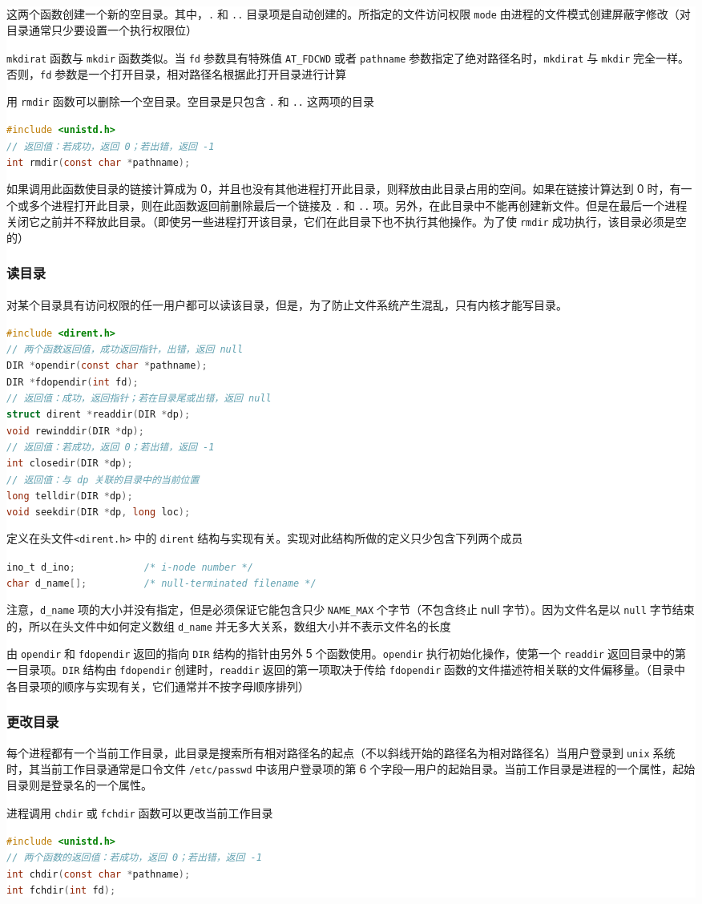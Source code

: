 这两个函数创建一个新的空目录。其中，`.` 和 `..` 目录项是自动创建的。所指定的文件访问权限 `mode` 由进程的文件模式创建屏蔽字修改（对目录通常只少要设置一个执行权限位）

`mkdirat` 函数与 `mkdir` 函数类似。当 `fd` 参数具有特殊值 `AT_FDCWD` 或者 `pathname` 参数指定了绝对路径名时，`mkdirat` 与 `mkdir` 完全一样。否则，`fd` 参数是一个打开目录，相对路径名根据此打开目录进行计算

用 `rmdir` 函数可以删除一个空目录。空目录是只包含 `.` 和 `..` 这两项的目录

```c
#include <unistd.h>
// 返回值：若成功，返回 0；若出错，返回 -1
int rmdir(const char *pathname);
```

如果调用此函数使目录的链接计算成为 0，并且也没有其他进程打开此目录，则释放由此目录占用的空间。如果在链接计算达到 0 时，有一个或多个进程打开此目录，则在此函数返回前删除最后一个链接及 `.` 和 `..` 项。另外，在此目录中不能再创建新文件。但是在最后一个进程关闭它之前并不释放此目录。（即使另一些进程打开该目录，它们在此目录下也不执行其他操作。为了使 `rmdir` 成功执行，该目录必须是空的）

### 读目录

对某个目录具有访问权限的任一用户都可以读该目录，但是，为了防止文件系统产生混乱，只有内核才能写目录。

```c
#include <dirent.h>
// 两个函数返回值，成功返回指针，出错，返回 null
DIR *opendir(const char *pathname);
DIR *fdopendir(int fd);
// 返回值：成功，返回指针；若在目录尾或出错，返回 null
struct dirent *readdir(DIR *dp);
void rewinddir(DIR *dp);
// 返回值：若成功，返回 0；若出错，返回 -1
int closedir(DIR *dp);
// 返回值：与 dp 关联的目录中的当前位置
long telldir(DIR *dp);
void seekdir(DIR *dp, long loc);
```

定义在头文件`<dirent.h>` 中的 `dirent` 结构与实现有关。实现对此结构所做的定义只少包含下列两个成员

```c
ino_t d_ino; 			/* i-node number */
char d_name[];          /* null-terminated filename */
```

注意，`d_name` 项的大小并没有指定，但是必须保证它能包含只少 `NAME_MAX` 个字节（不包含终止 null 字节）。因为文件名是以 `null` 字节结束的，所以在头文件中如何定义数组 `d_name` 并无多大关系，数组大小并不表示文件名的长度

由 `opendir` 和 `fdopendir` 返回的指向 `DIR` 结构的指针由另外 5 个函数使用。`opendir` 执行初始化操作，使第一个 `readdir` 返回目录中的第一目录项。`DIR` 结构由 `fdopendir` 创建时，`readdir` 返回的第一项取决于传给 `fdopendir` 函数的文件描述符相关联的文件偏移量。（目录中各目录项的顺序与实现有关，它们通常并不按字母顺序排列）

### 更改目录

每个进程都有一个当前工作目录，此目录是搜索所有相对路径名的起点（不以斜线开始的路径名为相对路径名）当用户登录到 `unix` 系统时，其当前工作目录通常是口令文件 `/etc/passwd` 中该用户登录项的第 6 个字段—用户的起始目录。当前工作目录是进程的一个属性，起始目录则是登录名的一个属性。

进程调用 `chdir` 或 `fchdir` 函数可以更改当前工作目录

```c
#include <unistd.h>
// 两个函数的返回值：若成功，返回 0；若出错，返回 -1
int chdir(const char *pathname);
int fchdir(int fd);
```
